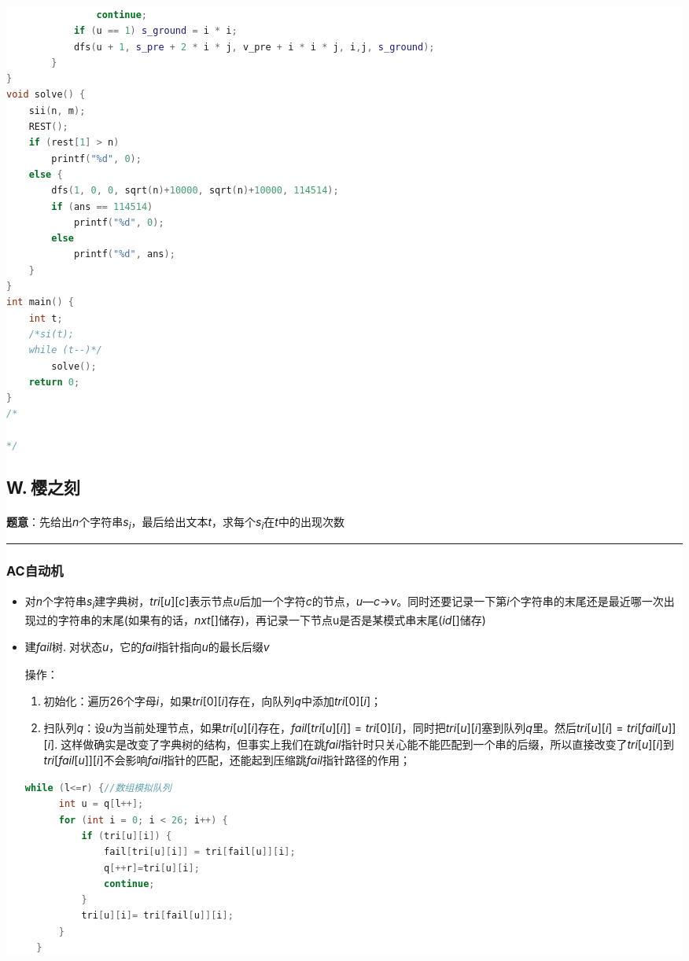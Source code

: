 ```c++
				continue;
			if (u == 1) s_ground = i * i;
			dfs(u + 1, s_pre + 2 * i * j, v_pre + i * i * j, i,j, s_ground);
		}
}
void solve() {
	sii(n, m);
	REST();
	if (rest[1] > n)
		printf("%d", 0);
	else {
		dfs(1, 0, 0, sqrt(n)+10000, sqrt(n)+10000, 114514);
		if (ans == 114514)
			printf("%d", 0);
		else
			printf("%d", ans);
	}
}
int main() {
	int t;
	/*si(t);
	while (t--)*/
		solve();
	return 0;
}
/*

*/
```



## W. 樱之刻

**题意**：先给出$n$个字符串$s_i$，最后给出文本$t$，求每个$s_i$在$t$中的出现次数

***

### AC自动机

* 对$n$个字符串$s_i$建字典树，$tri[u][c]$表示节点$u$后加一个字符$c$的节点，$u$—$c$→$v$。同时还要记录一下第$i$个字符串的末尾还是最近哪一次出现过的字符串的末尾(如果有的话，$nxt[]$储存)，再记录一下节点u是否是某模式串末尾($id[]$储存)

* 建$fail$树. 对状态$u$，它的$fail$指针指向$u$的最长后缀$v$

  操作：

  1. 初始化：遍历$26$个字母$i$，如果$tri[0][i]$存在，向队列$q$中添加$tri[0][i]$；

  2. 扫队列$q$：设$u$为当前处理节点，如果$tri[u][i]$存在，$fail[tri[u][i]]=tri[0][i]$，同时把$tri[u][i]$塞到队列$q$里。然后$tri[u][i]=tri[fail[u]][i]$. 这样做确实是改变了字典树的结构，但事实上我们在跳$fail$指针时只关心能不能匹配到一个串的后缀，所以直接改变了$tri[u][i]$到$tri[fail[u]][i]$不会影响$fail$指针的匹配，还能起到压缩跳$fail$指针路径的作用；

  ```c++
  while (l<=r) {//数组模拟队列
  		int u = q[l++];
  		for (int i = 0; i < 26; i++) {
  			if (tri[u][i]) {
  				fail[tri[u][i]] = tri[fail[u]][i];
  				q[++r]=tri[u][i];
  				continue;
  			}
  			tri[u][i]= tri[fail[u]][i];
  		}
  	}
  ```
